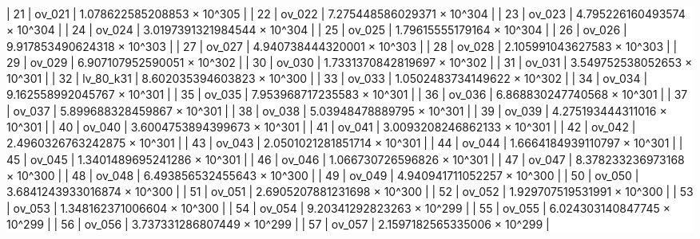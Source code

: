| 21 | ov_021 | 1.078622585208853 × 10^305 |
| 22 | ov_022 | 7.275448586029371 × 10^304 |
| 23 | ov_023 | 4.795226160493574 × 10^304 |
| 24 | ov_024 | 3.0197391321984544 × 10^304 |
| 25 | ov_025 | 1.79615555179164 × 10^304 |
| 26 | ov_026 | 9.917853490624318 × 10^303 |
| 27 | ov_027 | 4.940738444320001 × 10^303 |
| 28 | ov_028 | 2.105991043627583 × 10^303 |
| 29 | ov_029 | 6.907107952590051 × 10^302 |
| 30 | ov_030 | 1.7331370842819697 × 10^302 |
| 31 | ov_031 | 3.549752538052653 × 10^301 |
| 32 | lv_80_k31 | 8.602035394603823 × 10^300 |
| 33 | ov_033 | 1.0502483734149622 × 10^302 |
| 34 | ov_034 | 9.162558992045767 × 10^301 |
| 35 | ov_035 | 7.953968717235583 × 10^301 |
| 36 | ov_036 | 6.868830247740568 × 10^301 |
| 37 | ov_037 | 5.899688328459867 × 10^301 |
| 38 | ov_038 | 5.03948478889795 × 10^301 |
| 39 | ov_039 | 4.275193444311016 × 10^301 |
| 40 | ov_040 | 3.6004753894399673 × 10^301 |
| 41 | ov_041 | 3.0093208246862133 × 10^301 |
| 42 | ov_042 | 2.4960326763242875 × 10^301 |
| 43 | ov_043 | 2.0501021281851714 × 10^301 |
| 44 | ov_044 | 1.6664184939110797 × 10^301 |
| 45 | ov_045 | 1.3401489695241286 × 10^301 |
| 46 | ov_046 | 1.066730726596826 × 10^301 |
| 47 | ov_047 | 8.378233236973168 × 10^300 |
| 48 | ov_048 | 6.493856532455643 × 10^300 |
| 49 | ov_049 | 4.940941711052257 × 10^300 |
| 50 | ov_050 | 3.6841243933016874 × 10^300 |
| 51 | ov_051 | 2.6905207881231698 × 10^300 |
| 52 | ov_052 | 1.929707519531991 × 10^300 |
| 53 | ov_053 | 1.348162371006604 × 10^300 |
| 54 | ov_054 | 9.20341292823263 × 10^299 |
| 55 | ov_055 | 6.024303140847745 × 10^299 |
| 56 | ov_056 | 3.737331286807449 × 10^299 |
| 57 | ov_057 | 2.1597182565335006 × 10^299 |